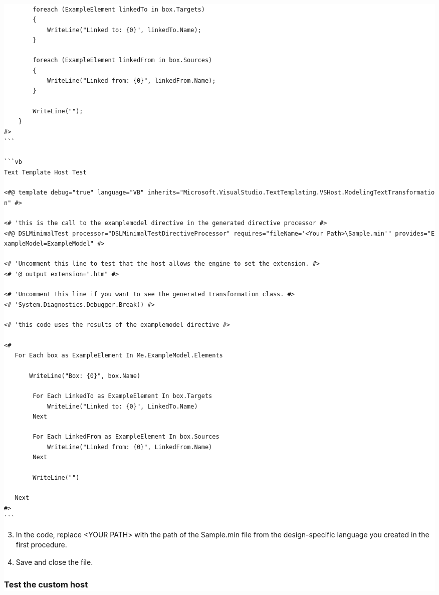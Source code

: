             foreach (ExampleElement linkedTo in box.Targets)
            {
                WriteLine("Linked to: {0}", linkedTo.Name);
            }

            foreach (ExampleElement linkedFrom in box.Sources)
            {
                WriteLine("Linked from: {0}", linkedFrom.Name);
            }

            WriteLine("");
        }
    #>
    ```

    ```vb
    Text Template Host Test

    <#@ template debug="true" language="VB" inherits="Microsoft.VisualStudio.TextTemplating.VSHost.ModelingTextTransformation" #>

    <# 'this is the call to the examplemodel directive in the generated directive processor #>
    <#@ DSLMinimalTest processor="DSLMinimalTestDirectiveProcessor" requires="fileName='<Your Path>\Sample.min'" provides="ExampleModel=ExampleModel" #>

    <# 'Uncomment this line to test that the host allows the engine to set the extension. #>
    <# '@ output extension=".htm" #>

    <# 'Uncomment this line if you want to see the generated transformation class. #>
    <# 'System.Diagnostics.Debugger.Break() #>

    <# 'this code uses the results of the examplemodel directive #>

    <#
       For Each box as ExampleElement In Me.ExampleModel.Elements

           WriteLine("Box: {0}", box.Name)

            For Each LinkedTo as ExampleElement In box.Targets
                WriteLine("Linked to: {0}", LinkedTo.Name)
            Next

            For Each LinkedFrom as ExampleElement In box.Sources
                WriteLine("Linked from: {0}", LinkedFrom.Name)
            Next

            WriteLine("")

       Next
    #>
    ```

3. In the code, replace \<YOUR PATH> with the path of the Sample.min file from the design-specific language you created in the first procedure.

4. Save and close the file.

### Test the custom host
